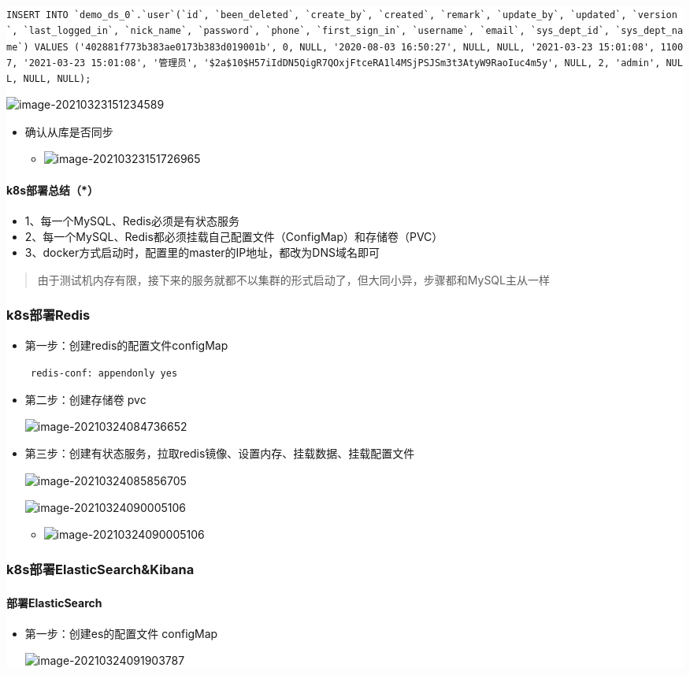   ```mysql
  INSERT INTO `demo_ds_0`.`user`(`id`, `been_deleted`, `create_by`, `created`, `remark`, `update_by`, `updated`, `version`, `last_logged_in`, `nick_name`, `password`, `phone`, `first_sign_in`, `username`, `email`, `sys_dept_id`, `sys_dept_name`) VALUES ('402881f773b383ae0173b383d019001b', 0, NULL, '2020-08-03 16:50:27', NULL, NULL, '2021-03-23 15:01:08', 11007, '2021-03-23 15:01:08', '管理员', '$2a$10$H57iIdDN5QigR7QOxjFtceRA1l4MSjPSJSm3t3AtyW9RaoIuc4m5y', NULL, 2, 'admin', NULL, NULL, NULL);
  
  ```

  ![image-20210323151234589](https://p3-juejin.byteimg.com/tos-cn-i-k3u1fbpfcp/119e662a97774fc98973a84f0876da8a~tplv-k3u1fbpfcp-zoom-1.image)

- 确认从库是否同步

  - ![image-20210323151726965](https://p3-juejin.byteimg.com/tos-cn-i-k3u1fbpfcp/cf37d3a9f38044ef9db8e9f6c747f934~tplv-k3u1fbpfcp-zoom-1.image)

  #### 

#### k8s部署总结（*）

- 1、每一个MySQL、Redis必须是有状态服务
- 2、每一个MySQL、Redis都必须挂载自己配置文件（ConfigMap）和存储卷（PVC）
- 3、docker方式启动时，配置里的master的IP地址，都改为DNS域名即可

> 由于测试机内存有限，接下来的服务就都不以集群的形式启动了，但大同小异，步骤都和MySQL主从一样

### k8s部署Redis

- 第一步：创建redis的配置文件configMap

  ```
   redis-conf: appendonly yes
  
  ```

- 第二步：创建存储卷 pvc

  ![image-20210324084736652](https://p3-juejin.byteimg.com/tos-cn-i-k3u1fbpfcp/2be7ec93da7c48e29d81f5494cec2a99~tplv-k3u1fbpfcp-zoom-1.image)

- 第三步：创建有状态服务，拉取redis镜像、设置内存、挂载数据、挂载配置文件

  ![image-20210324085856705](https://p3-juejin.byteimg.com/tos-cn-i-k3u1fbpfcp/6906b0a1029c440cb9d2edb8bbd658ec~tplv-k3u1fbpfcp-zoom-1.image)

  ![image-20210324090005106](https://p3-juejin.byteimg.com/tos-cn-i-k3u1fbpfcp/6639eaead5494cbca6797e2927fb9e55~tplv-k3u1fbpfcp-zoom-1.image)

  - ![image-20210324090005106](https://p3-juejin.byteimg.com/tos-cn-i-k3u1fbpfcp/6639eaead5494cbca6797e2927fb9e55~tplv-k3u1fbpfcp-zoom-1.image)

  

### k8s部署ElasticSearch&Kibana

#### 部署ElasticSearch

- 第一步：创建es的配置文件 configMap

  ![image-20210324091903787](https://p3-juejin.byteimg.com/tos-cn-i-k3u1fbpfcp/d00e420d1783441cbd6e8818278ca3bd~tplv-k3u1fbpfcp-zoom-1.image)
